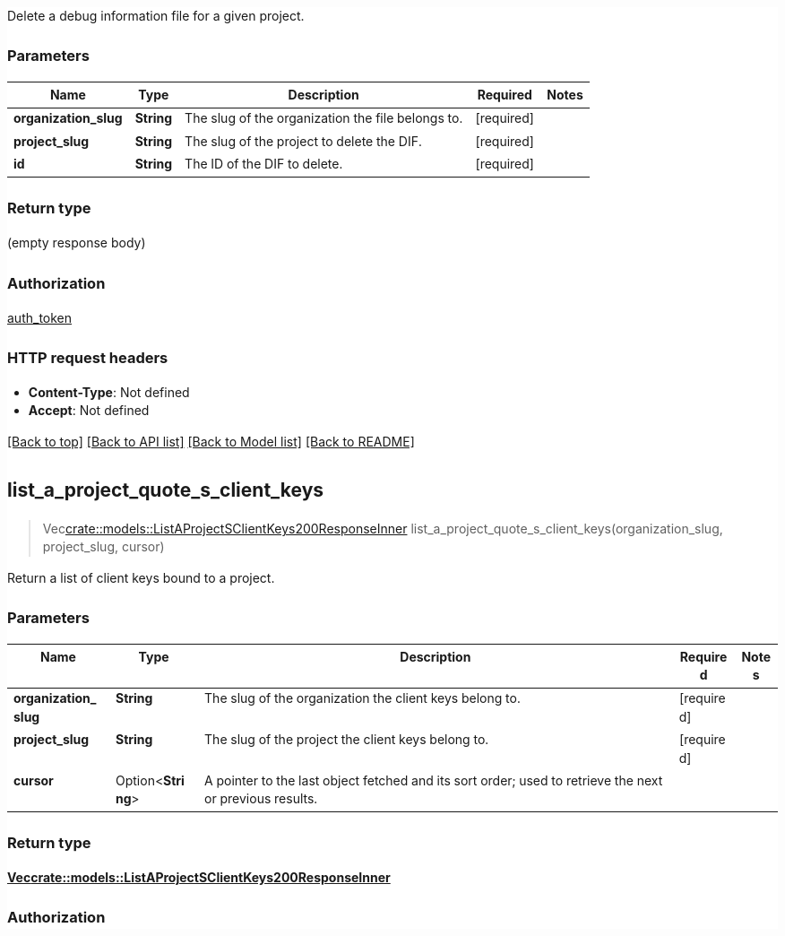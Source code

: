 
Delete a debug information file for a given project.

### Parameters


Name | Type | Description  | Required | Notes
------------- | ------------- | ------------- | ------------- | -------------
**organization_slug** | **String** | The slug of the organization the file belongs to. | [required] |
**project_slug** | **String** | The slug of the project to delete the DIF. | [required] |
**id** | **String** | The ID of the DIF to delete. | [required] |

### Return type

 (empty response body)

### Authorization

[auth_token](../README.md#auth_token)

### HTTP request headers

- **Content-Type**: Not defined
- **Accept**: Not defined

[[Back to top]](#) [[Back to API list]](../README.md#documentation-for-api-endpoints) [[Back to Model list]](../README.md#documentation-for-models) [[Back to README]](../README.md)


## list_a_project_quote_s_client_keys

> Vec<crate::models::ListAProjectSClientKeys200ResponseInner> list_a_project_quote_s_client_keys(organization_slug, project_slug, cursor)


Return a list of client keys bound to a project.

### Parameters


Name | Type | Description  | Required | Notes
------------- | ------------- | ------------- | ------------- | -------------
**organization_slug** | **String** | The slug of the organization the client keys belong to. | [required] |
**project_slug** | **String** | The slug of the project the client keys belong to. | [required] |
**cursor** | Option<**String**> | A pointer to the last object fetched and its sort order; used to retrieve the next or previous results. |  |

### Return type

[**Vec<crate::models::ListAProjectSClientKeys200ResponseInner>**](List_a_Project_s_Client_Keys_200_response_inner.md)

### Authorization
